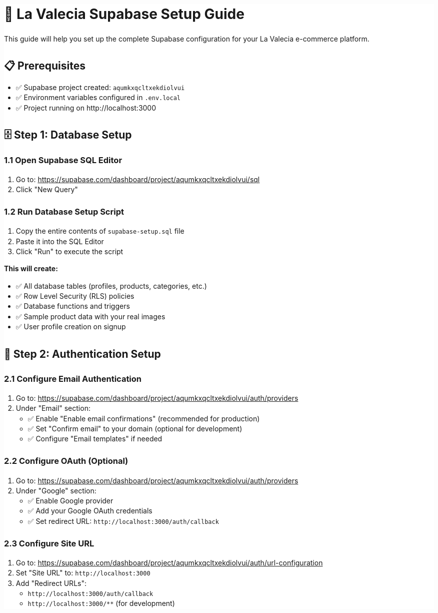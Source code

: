 # 🚀 La Valecia Supabase Setup Guide

This guide will help you set up the complete Supabase configuration for your La Valecia e-commerce platform.

## 📋 **Prerequisites**

- ✅ Supabase project created: `aqumkxqcltxekdiolvui`
- ✅ Environment variables configured in `.env.local`
- ✅ Project running on http://localhost:3000

## 🗄️ **Step 1: Database Setup**

### 1.1 Open Supabase SQL Editor
1. Go to: https://supabase.com/dashboard/project/aqumkxqcltxekdiolvui/sql
2. Click "New Query"

### 1.2 Run Database Setup Script
1. Copy the entire contents of `supabase-setup.sql` file
2. Paste it into the SQL Editor
3. Click "Run" to execute the script

**This will create:**
- ✅ All database tables (profiles, products, categories, etc.)
- ✅ Row Level Security (RLS) policies
- ✅ Database functions and triggers
- ✅ Sample product data with your real images
- ✅ User profile creation on signup

## 🔐 **Step 2: Authentication Setup**

### 2.1 Configure Email Authentication
1. Go to: https://supabase.com/dashboard/project/aqumkxqcltxekdiolvui/auth/providers
2. Under "Email" section:
   - ✅ Enable "Enable email confirmations" (recommended for production)
   - ✅ Set "Confirm email" to your domain (optional for development)
   - ✅ Configure "Email templates" if needed

### 2.2 Configure OAuth (Optional)
1. Go to: https://supabase.com/dashboard/project/aqumkxqcltxekdiolvui/auth/providers
2. Under "Google" section:
   - ✅ Enable Google provider
   - ✅ Add your Google OAuth credentials
   - ✅ Set redirect URL: `http://localhost:3000/auth/callback`

### 2.3 Configure Site URL
1. Go to: https://supabase.com/dashboard/project/aqumkxqcltxekdiolvui/auth/url-configuration
2. Set "Site URL" to: `http://localhost:3000`
3. Add "Redirect URLs":
   - `http://localhost:3000/auth/callback`
   - `http://localhost:3000/**` (for development)
